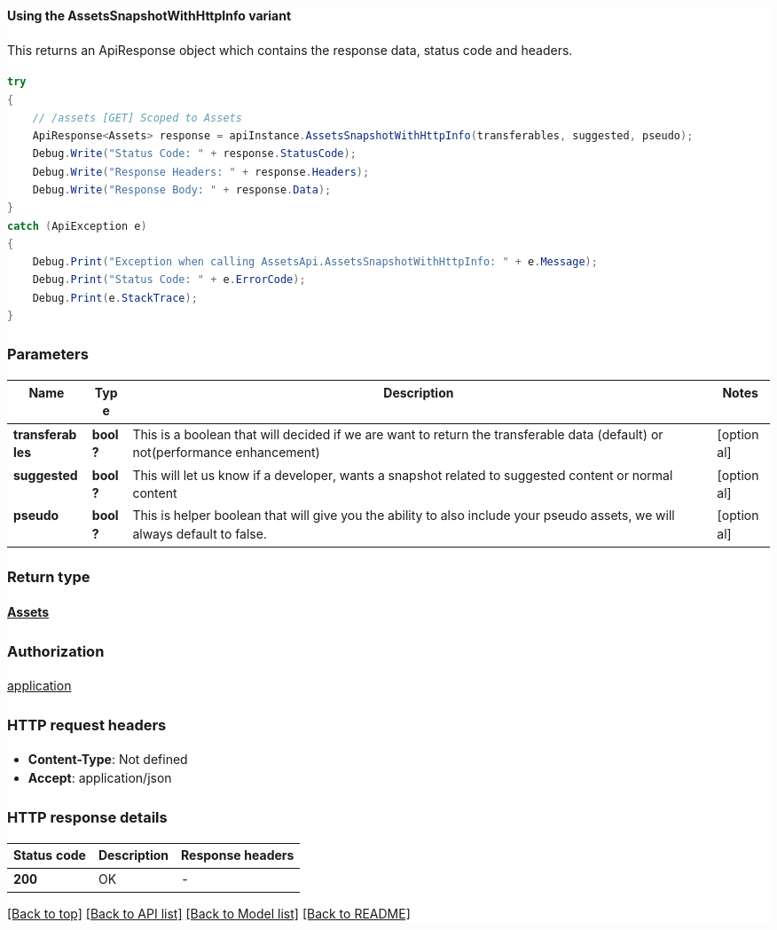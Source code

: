 #### Using the AssetsSnapshotWithHttpInfo variant
This returns an ApiResponse object which contains the response data, status code and headers.

```csharp
try
{
    // /assets [GET] Scoped to Assets
    ApiResponse<Assets> response = apiInstance.AssetsSnapshotWithHttpInfo(transferables, suggested, pseudo);
    Debug.Write("Status Code: " + response.StatusCode);
    Debug.Write("Response Headers: " + response.Headers);
    Debug.Write("Response Body: " + response.Data);
}
catch (ApiException e)
{
    Debug.Print("Exception when calling AssetsApi.AssetsSnapshotWithHttpInfo: " + e.Message);
    Debug.Print("Status Code: " + e.ErrorCode);
    Debug.Print(e.StackTrace);
}
```

### Parameters

| Name | Type | Description | Notes |
|------|------|-------------|-------|
| **transferables** | **bool?** | This is a boolean that will decided if we are want to return the transferable data (default) or not(performance enhancement) | [optional]  |
| **suggested** | **bool?** | This will let us know if a developer, wants a snapshot related to suggested content or normal content | [optional]  |
| **pseudo** | **bool?** | This is helper boolean that will give you the ability to also include your pseudo assets, we will always default to false. | [optional]  |

### Return type

[**Assets**](Assets.md)

### Authorization

[application](../README.md#application)

### HTTP request headers

 - **Content-Type**: Not defined
 - **Accept**: application/json


### HTTP response details
| Status code | Description | Response headers |
|-------------|-------------|------------------|
| **200** | OK |  -  |

[[Back to top]](#) [[Back to API list]](../README.md#documentation-for-api-endpoints) [[Back to Model list]](../README.md#documentation-for-models) [[Back to README]](../README.md)
